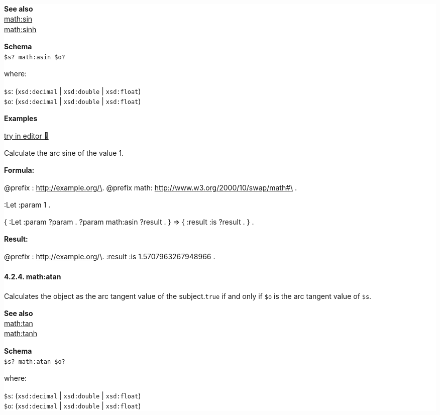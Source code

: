 **See also**  
[math:sin](https://w3c-cg.github.io/n3Builtins/#math:sin)  
[math:sinh](https://w3c-cg.github.io/n3Builtins/#math:sinh)

**Schema**  
`$s? math:asin $o?`

where:

`$s`: (`xsd:decimal` | `xsd:double` | `xsd:float`)  
`$o`: (`xsd:decimal` | `xsd:double` | `xsd:float`)

  
**Examples**  

[try in editor 🚀](https://n3-editor.herokuapp.com/n3/editor/?formula=%40prefix+%3A+%3Chttp%3A%2F%2Fexample.org%2F%3E.%0A%40prefix+math%3A+%3Chttp%3A%2F%2Fwww.w3.org%2F2000%2F10%2Fswap%2Fmath%23%3E+.%0A%0A%3ALet+%3Aparam+1+.%0A%0A%7B%0A++++%3ALet+%3Aparam+%3Fparam+.%0A++++%3Fparam+math%3Aasin+%3Fresult+.%0A%7D%0A%3D%3E%0A%7B%0A++++%3Aresult+%3Ais+%3Fresult+.%0A%7D+.)

Calculate the arc sine of the value 1.

**Formula:**

@prefix : <http://example.org/\>.
@prefix math: <http://www.w3.org/2000/10/swap/math#\> .

:Let :param 1 .

{
    :Let :param ?param .
    ?param math:asin ?result .
}
=\>
{
    :result :is ?result .
} .

**Result:**

@prefix : <http://example.org/\>.
:result :is 1.5707963267948966 .

#### 4.2.4. math:atan[](https://w3c-cg.github.io/n3Builtins/#math:atan)

Calculates the object as the arc tangent value of the subject.`true` if and only if `$o` is the arc tangent value of `$s`.

**See also**  
[math:tan](https://w3c-cg.github.io/n3Builtins/#math:tan)  
[math:tanh](https://w3c-cg.github.io/n3Builtins/#math:tanh)

**Schema**  
`$s? math:atan $o?`

where:

`$s`: (`xsd:decimal` | `xsd:double` | `xsd:float`)  
`$o`: (`xsd:decimal` | `xsd:double` | `xsd:float`)

